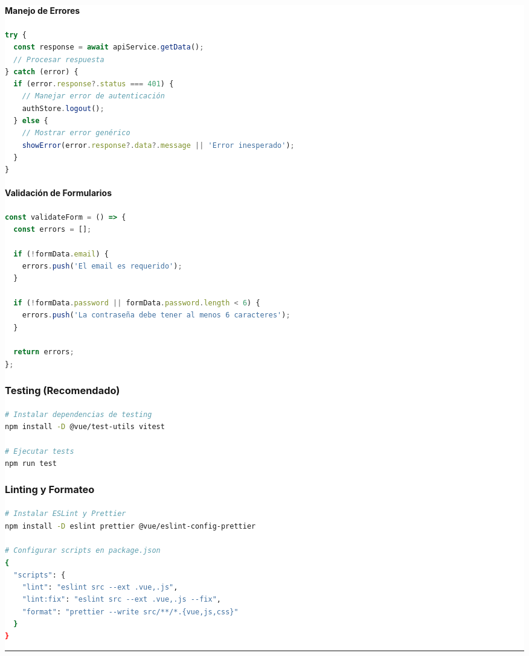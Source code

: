 #### Manejo de Errores
```javascript
try {
  const response = await apiService.getData();
  // Procesar respuesta
} catch (error) {
  if (error.response?.status === 401) {
    // Manejar error de autenticación
    authStore.logout();
  } else {
    // Mostrar error genérico
    showError(error.response?.data?.message || 'Error inesperado');
  }
}
```

#### Validación de Formularios
```javascript
const validateForm = () => {
  const errors = [];
  
  if (!formData.email) {
    errors.push('El email es requerido');
  }
  
  if (!formData.password || formData.password.length < 6) {
    errors.push('La contraseña debe tener al menos 6 caracteres');
  }
  
  return errors;
};
```

### Testing (Recomendado)
```bash
# Instalar dependencias de testing
npm install -D @vue/test-utils vitest

# Ejecutar tests
npm run test
```

### Linting y Formateo
```bash
# Instalar ESLint y Prettier
npm install -D eslint prettier @vue/eslint-config-prettier

# Configurar scripts en package.json
{
  "scripts": {
    "lint": "eslint src --ext .vue,.js",
    "lint:fix": "eslint src --ext .vue,.js --fix",
    "format": "prettier --write src/**/*.{vue,js,css}"
  }
}
```
---
